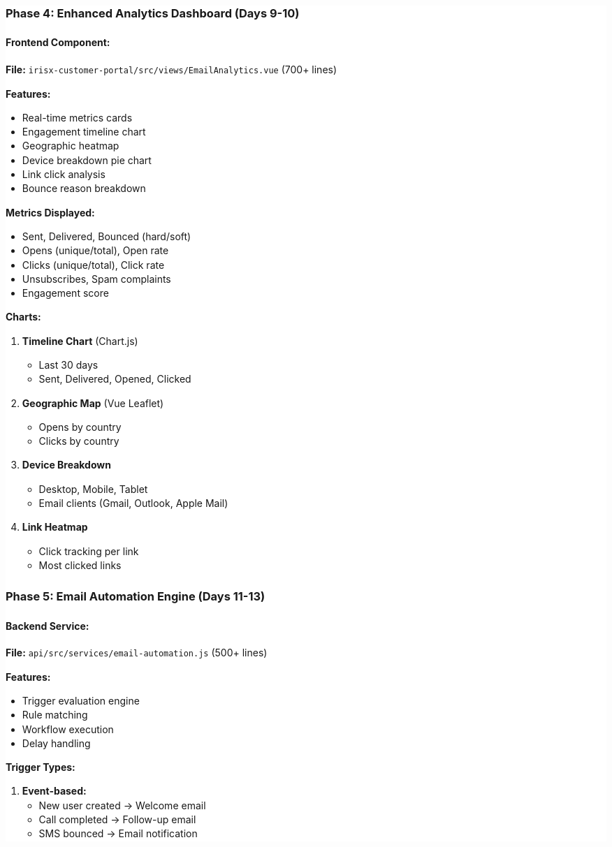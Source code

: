 ### Phase 4: Enhanced Analytics Dashboard (Days 9-10)

#### Frontend Component:
**File:** `irisx-customer-portal/src/views/EmailAnalytics.vue` (700+ lines)

**Features:**
- Real-time metrics cards
- Engagement timeline chart
- Geographic heatmap
- Device breakdown pie chart
- Link click analysis
- Bounce reason breakdown

**Metrics Displayed:**
- Sent, Delivered, Bounced (hard/soft)
- Opens (unique/total), Open rate
- Clicks (unique/total), Click rate
- Unsubscribes, Spam complaints
- Engagement score

**Charts:**
1. **Timeline Chart** (Chart.js)
   - Last 30 days
   - Sent, Delivered, Opened, Clicked

2. **Geographic Map** (Vue Leaflet)
   - Opens by country
   - Clicks by country

3. **Device Breakdown**
   - Desktop, Mobile, Tablet
   - Email clients (Gmail, Outlook, Apple Mail)

4. **Link Heatmap**
   - Click tracking per link
   - Most clicked links

### Phase 5: Email Automation Engine (Days 11-13)

#### Backend Service:
**File:** `api/src/services/email-automation.js` (500+ lines)

**Features:**
- Trigger evaluation engine
- Rule matching
- Workflow execution
- Delay handling

**Trigger Types:**
1. **Event-based:**
   - New user created → Welcome email
   - Call completed → Follow-up email
   - SMS bounced → Email notification
